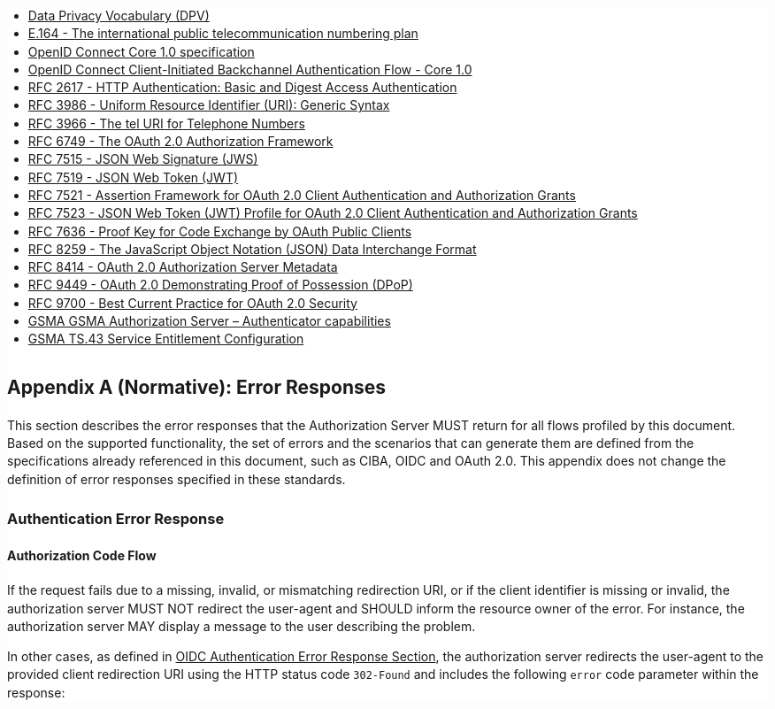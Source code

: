 * [Data Privacy Vocabulary (DPV)](https://w3c.github.io/dpv/2.0/dpv/)
* [E.164 - The international public telecommunication numbering plan](https://www.itu.int/rec/T-REC-E.164-201011-I/en)
* [OpenID Connect Core 1.0 specification](https://openid.net/specs/openid-connect-core-1_0.html)
* [OpenID Connect Client-Initiated Backchannel Authentication Flow - Core 1.0](https://openid.net/specs/openid-client-initiated-backchannel-authentication-core-1_0.html)
* [RFC 2617 - HTTP Authentication: Basic and Digest Access Authentication](https://www.rfc-editor.org/info/rfc2617)
* [RFC 3986 - Uniform Resource Identifier (URI): Generic Syntax](https://www.rfc-editor.org/info/rfc3986)
* [RFC 3966 - The tel URI for Telephone Numbers](https://www.rfc-editor.org/info/rfc3966)
* [RFC 6749 - The OAuth 2.0 Authorization Framework](https://www.rfc-editor.org/info/rfc6749)
* [RFC 7515 - JSON Web Signature (JWS)](https://www.rfc-editor.org/info/rfc7515)
* [RFC 7519 - JSON Web Token (JWT)](https://www.rfc-editor.org/info/rfc7519)
* [RFC 7521 - Assertion Framework for OAuth 2.0 Client Authentication and Authorization Grants](https://www.rfc-editor.org/info/rfc7521)
* [RFC 7523 - JSON Web Token (JWT) Profile for OAuth 2.0 Client Authentication and Authorization Grants](https://www.rfc-editor.org/info/rfc7523)
* [RFC 7636 - Proof Key for Code Exchange by OAuth Public Clients](https://www.rfc-editor.org/info/rfc7636)
* [RFC 8259 - The JavaScript Object Notation (JSON) Data Interchange Format](https://www.rfc-editor.org/info/rfc8259)
* [RFC 8414 - OAuth 2.0 Authorization Server Metadata](https://www.rfc-editor.org/info/rfc8414)
* [RFC 9449 - OAuth 2.0 Demonstrating Proof of Possession (DPoP)](https://www.rfc-editor.org/info/rfc9449)
* [RFC 9700 - Best Current Practice for OAuth 2.0 Security](https://www.rfc-editor.org/rfc/rfc9700)
* [GSMA GSMA Authorization Server – Authenticator capabilities](https://www.gsma.com/newsroom/gsma_resources/asac-01-v1-0/)
* [GSMA TS.43 Service Entitlement Configuration](https://www.gsma.com/newsroom/gsma_resources/ts-43-service-entitlement-configuration/)

## Appendix A (Normative): Error Responses

This section describes the error responses that the Authorization Server MUST return for all flows profiled by this document. Based on the supported functionality, the set of errors and the scenarios that can generate them are defined from the specifications already referenced in this document, such as CIBA, OIDC and OAuth 2.0. This appendix does not change the definition of error responses specified in these standards.

### Authentication Error Response

#### Authorization Code Flow

If the request fails due to a missing, invalid, or mismatching redirection URI, or if the client identifier is missing or invalid, the authorization server MUST NOT redirect the user-agent and SHOULD inform the resource owner of the error. For instance, the authorization server MAY display a message to the user describing the problem.

In other cases, as defined in [OIDC Authentication Error Response Section](https://openid.net/specs/openid-connect-core-1_0.html#AuthError), the authorization server redirects the user-agent to the provided client redirection URI using the HTTP status code `302-Found` and includes the following `error` code parameter within the response:
